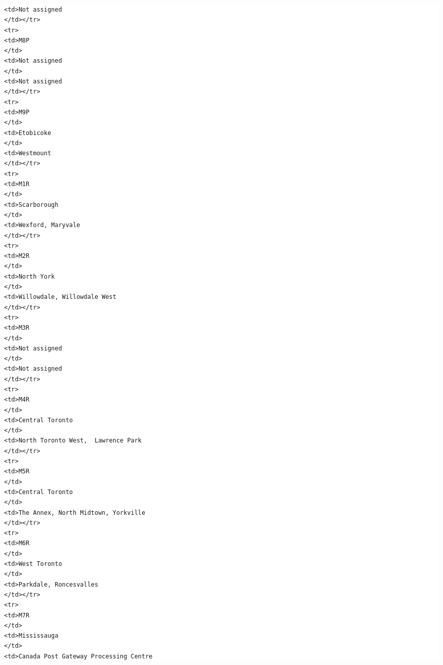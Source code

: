     <td>Not assigned
    </td></tr>
    <tr>
    <td>M8P
    </td>
    <td>Not assigned
    </td>
    <td>Not assigned
    </td></tr>
    <tr>
    <td>M9P
    </td>
    <td>Etobicoke
    </td>
    <td>Westmount
    </td></tr>
    <tr>
    <td>M1R
    </td>
    <td>Scarborough
    </td>
    <td>Wexford, Maryvale
    </td></tr>
    <tr>
    <td>M2R
    </td>
    <td>North York
    </td>
    <td>Willowdale, Willowdale West
    </td></tr>
    <tr>
    <td>M3R
    </td>
    <td>Not assigned
    </td>
    <td>Not assigned
    </td></tr>
    <tr>
    <td>M4R
    </td>
    <td>Central Toronto
    </td>
    <td>North Toronto West,  Lawrence Park
    </td></tr>
    <tr>
    <td>M5R
    </td>
    <td>Central Toronto
    </td>
    <td>The Annex, North Midtown, Yorkville
    </td></tr>
    <tr>
    <td>M6R
    </td>
    <td>West Toronto
    </td>
    <td>Parkdale, Roncesvalles
    </td></tr>
    <tr>
    <td>M7R
    </td>
    <td>Mississauga
    </td>
    <td>Canada Post Gateway Processing Centre